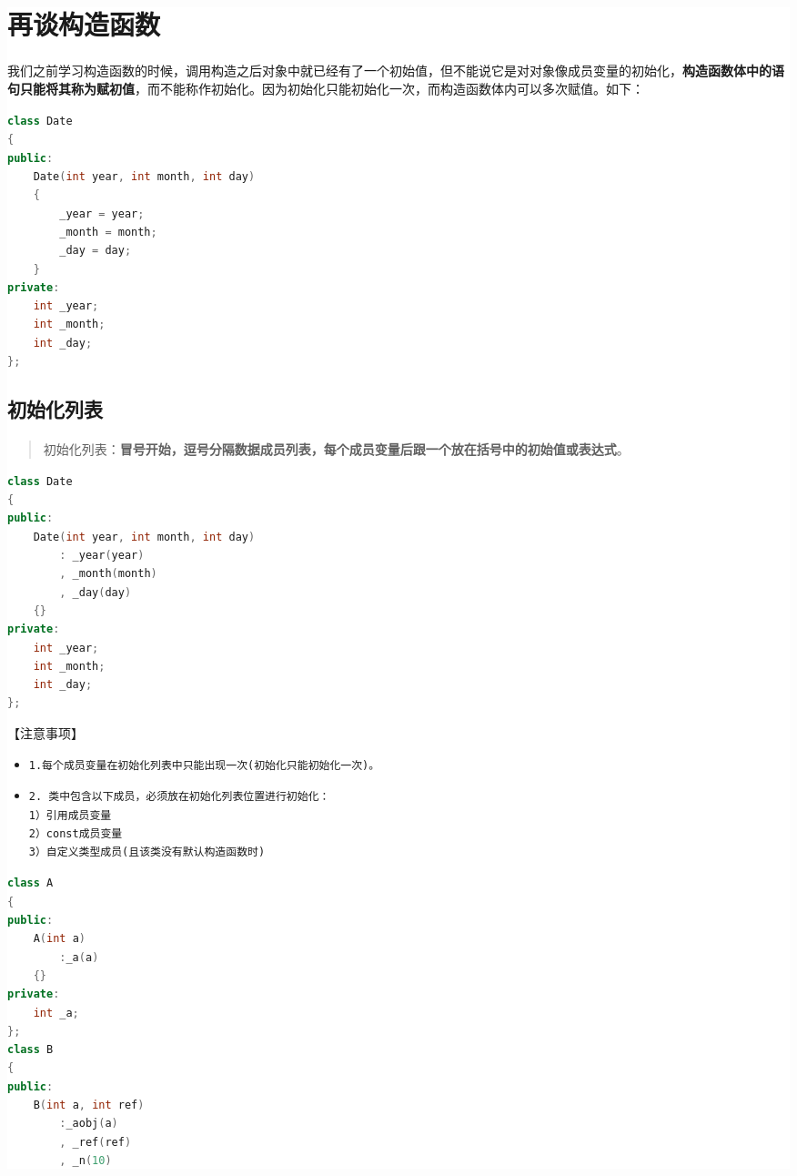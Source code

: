 
# 再谈构造函数

我们之前学习构造函数的时候，调用构造之后对象中就已经有了一个初始值，但不能说它是对对象像成员变量的初始化，**构造函数体中的语句只能将其称为赋初值**，而不能称作初始化。因为初始化只能初始化一次，而构造函数体内可以多次赋值。如下：

```cpp
class Date
{
public:
    Date(int year, int month, int day)
    {
        _year = year;
        _month = month;
        _day = day;
    }
private:
    int _year;
    int _month;
    int _day;
};
```
## 初始化列表

> 初始化列表：**冒号开始，逗号分隔数据成员列表，每个成员变量后跟一个放在括号中的初始值或表达式**。

```cpp
class Date
{
public:
	Date(int year, int month, int day)
        : _year(year)
        , _month(month)
        , _day(day)
    {}
private:
    int _year;
    int _month;
    int _day;
};
```
【注意事项】
*     1.每个成员变量在初始化列表中只能出现一次(初始化只能初始化一次)。
*     2. 类中包含以下成员，必须放在初始化列表位置进行初始化：
      1）引用成员变量
      2）const成员变量
      3）自定义类型成员(且该类没有默认构造函数时)
```cpp
class A
{
public:
	A(int a)
		:_a(a)
	{}
private:
	int _a;
};
class B
{
public:
	B(int a, int ref)
		:_aobj(a)
		, _ref(ref)
		, _n(10)
```